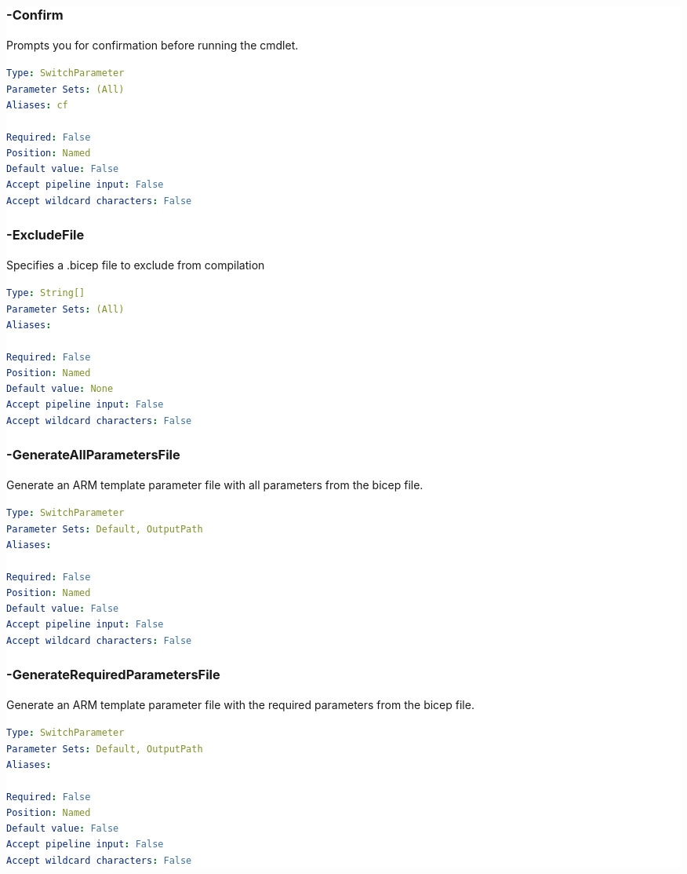### -Confirm
Prompts you for confirmation before running the cmdlet.

```yaml
Type: SwitchParameter
Parameter Sets: (All)
Aliases: cf

Required: False
Position: Named
Default value: False
Accept pipeline input: False
Accept wildcard characters: False
```

### -ExcludeFile
Specifies a .bicep file to exclude from compilation

```yaml
Type: String[]
Parameter Sets: (All)
Aliases:

Required: False
Position: Named
Default value: None
Accept pipeline input: False
Accept wildcard characters: False
```

### -GenerateAllParametersFile
Generate an ARM template parameter file with all parameters from the bicep file.

```yaml
Type: SwitchParameter
Parameter Sets: Default, OutputPath
Aliases:

Required: False
Position: Named
Default value: False
Accept pipeline input: False
Accept wildcard characters: False
```

### -GenerateRequiredParametersFile
Generate an ARM template parameter file with the required parameters from the bicep file.

```yaml
Type: SwitchParameter
Parameter Sets: Default, OutputPath
Aliases:

Required: False
Position: Named
Default value: False
Accept pipeline input: False
Accept wildcard characters: False
```
